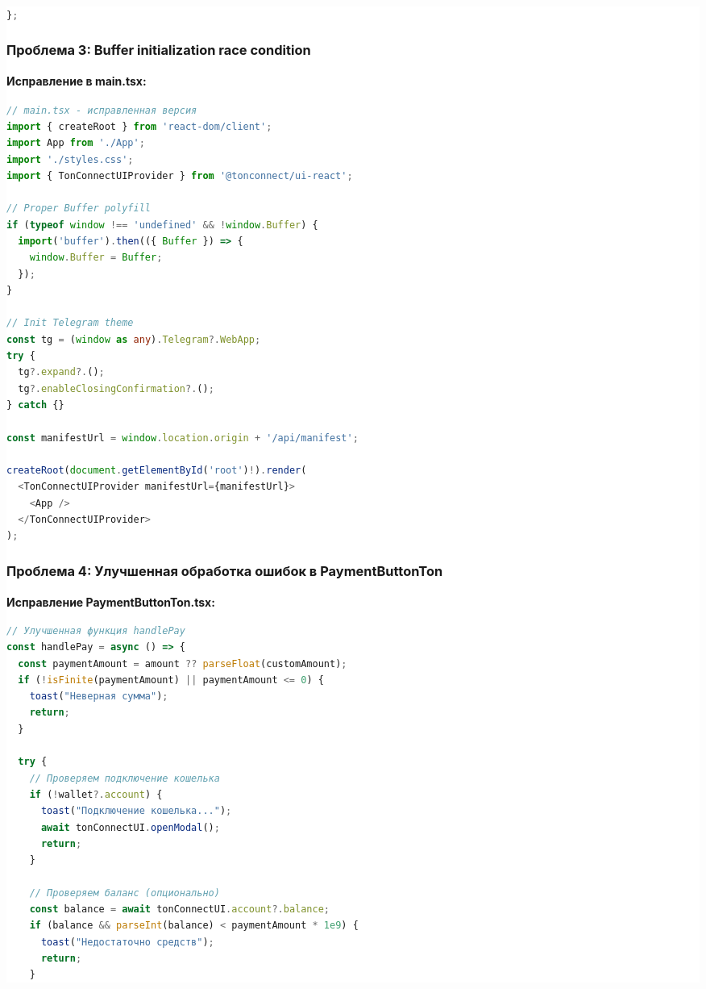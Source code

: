 ```typescript
};
```

### Проблема 3: Buffer initialization race condition

**Исправление в main.tsx:**
```typescript
// main.tsx - исправленная версия
import { createRoot } from 'react-dom/client';
import App from './App';
import './styles.css';
import { TonConnectUIProvider } from '@tonconnect/ui-react';

// Proper Buffer polyfill
if (typeof window !== 'undefined' && !window.Buffer) {
  import('buffer').then(({ Buffer }) => {
    window.Buffer = Buffer;
  });
}

// Init Telegram theme
const tg = (window as any).Telegram?.WebApp;
try {
  tg?.expand?.();
  tg?.enableClosingConfirmation?.();
} catch {}

const manifestUrl = window.location.origin + '/api/manifest';

createRoot(document.getElementById('root')!).render(
  <TonConnectUIProvider manifestUrl={manifestUrl}>
    <App />
  </TonConnectUIProvider>
);
```

### Проблема 4: Улучшенная обработка ошибок в PaymentButtonTon

**Исправление PaymentButtonTon.tsx:**
```typescript
// Улучшенная функция handlePay
const handlePay = async () => {
  const paymentAmount = amount ?? parseFloat(customAmount);
  if (!isFinite(paymentAmount) || paymentAmount <= 0) {
    toast("Неверная сумма");
    return;
  }

  try {
    // Проверяем подключение кошелька
    if (!wallet?.account) {
      toast("Подключение кошелька...");
      await tonConnectUI.openModal();
      return;
    }

    // Проверяем баланс (опционально)
    const balance = await tonConnectUI.account?.balance;
    if (balance && parseInt(balance) < paymentAmount * 1e9) {
      toast("Недостаточно средств");
      return;
    }

```
